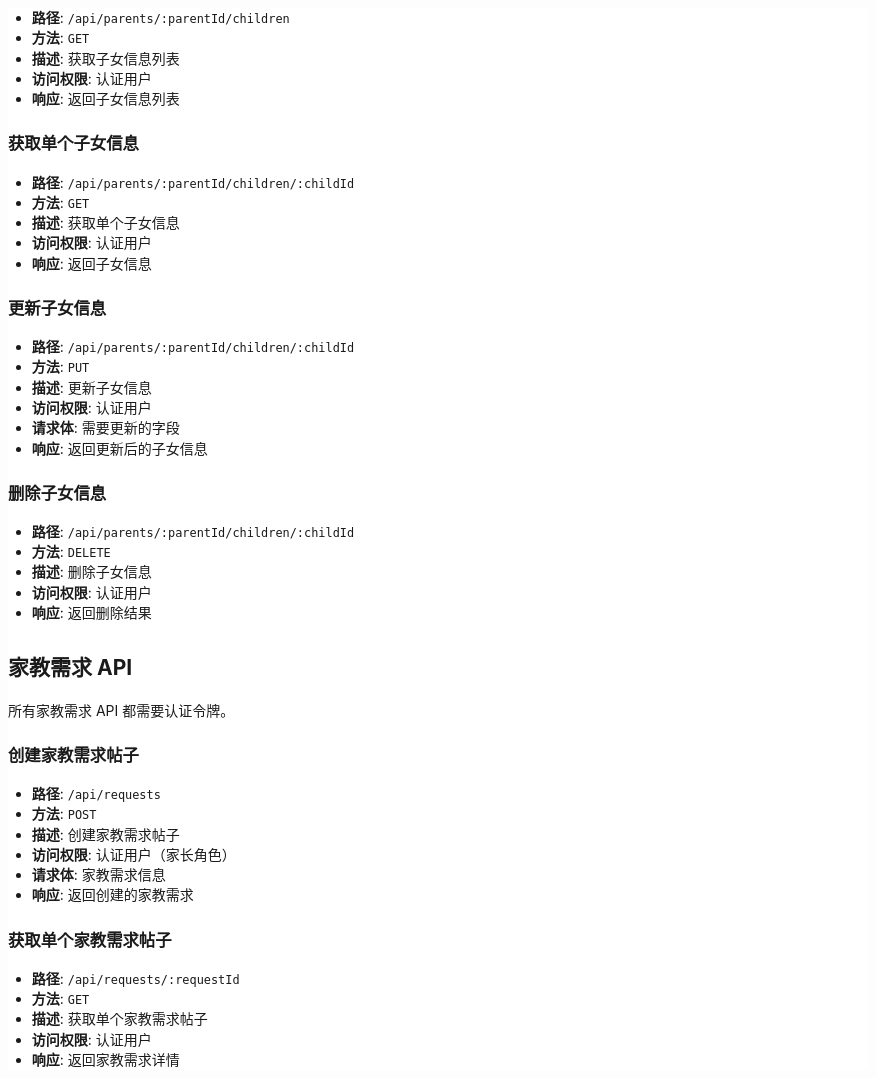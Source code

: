 - **路径**: `/api/parents/:parentId/children`
- **方法**: `GET`
- **描述**: 获取子女信息列表
- **访问权限**: 认证用户
- **响应**: 返回子女信息列表

### 获取单个子女信息

- **路径**: `/api/parents/:parentId/children/:childId`
- **方法**: `GET`
- **描述**: 获取单个子女信息
- **访问权限**: 认证用户
- **响应**: 返回子女信息

### 更新子女信息

- **路径**: `/api/parents/:parentId/children/:childId`
- **方法**: `PUT`
- **描述**: 更新子女信息
- **访问权限**: 认证用户
- **请求体**: 需要更新的字段
- **响应**: 返回更新后的子女信息

### 删除子女信息

- **路径**: `/api/parents/:parentId/children/:childId`
- **方法**: `DELETE`
- **描述**: 删除子女信息
- **访问权限**: 认证用户
- **响应**: 返回删除结果

## 家教需求 API

所有家教需求 API 都需要认证令牌。

### 创建家教需求帖子

- **路径**: `/api/requests`
- **方法**: `POST`
- **描述**: 创建家教需求帖子
- **访问权限**: 认证用户（家长角色）
- **请求体**: 家教需求信息
- **响应**: 返回创建的家教需求

### 获取单个家教需求帖子

- **路径**: `/api/requests/:requestId`
- **方法**: `GET`
- **描述**: 获取单个家教需求帖子
- **访问权限**: 认证用户
- **响应**: 返回家教需求详情

